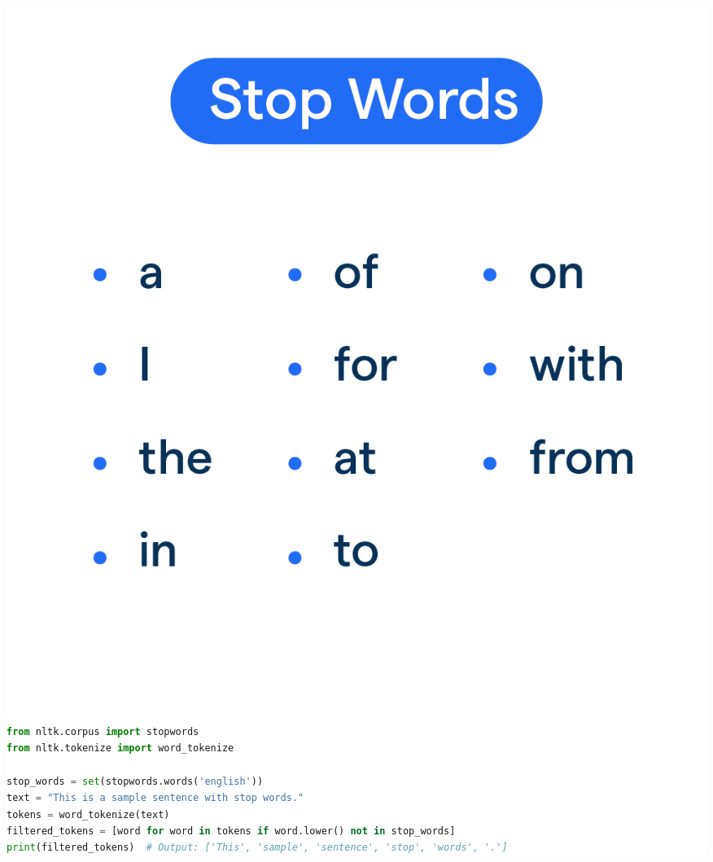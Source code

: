 ![image](./img/stopwords2.png)

```python
from nltk.corpus import stopwords
from nltk.tokenize import word_tokenize

stop_words = set(stopwords.words('english'))
text = "This is a sample sentence with stop words."
tokens = word_tokenize(text)
filtered_tokens = [word for word in tokens if word.lower() not in stop_words]
print(filtered_tokens)  # Output: ['This', 'sample', 'sentence', 'stop', 'words', '.']
```
